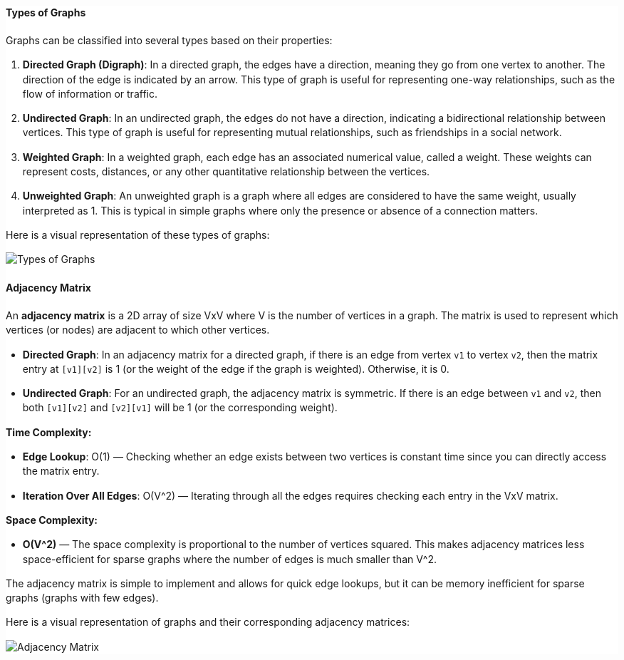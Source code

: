 #### Types of Graphs

Graphs can be classified into several types based on their properties:

1. **Directed Graph (Digraph)**: In a directed graph, the edges have a direction, meaning they go from one vertex to another. The direction of the edge is indicated by an arrow. This type of graph is useful for representing one-way relationships, such as the flow of information or traffic.

2. **Undirected Graph**: In an undirected graph, the edges do not have a direction, indicating a bidirectional relationship between vertices. This type of graph is useful for representing mutual relationships, such as friendships in a social network.

3. **Weighted Graph**: In a weighted graph, each edge has an associated numerical value, called a weight. These weights can represent costs, distances, or any other quantitative relationship between the vertices.

4. **Unweighted Graph**: An unweighted graph is a graph where all edges are considered to have the same weight, usually interpreted as 1. This is typical in simple graphs where only the presence or absence of a connection matters.

Here is a visual representation of these types of graphs:

![Types of Graphs](https://i.imgur.com/6Wuj5a4.png)

#### Adjacency Matrix

An **adjacency matrix** is a 2D array of size VxV where V is the number of vertices in a graph. The matrix is used to represent which vertices (or nodes) are adjacent to which other vertices.

- **Directed Graph**: In an adjacency matrix for a directed graph, if there is an edge from vertex `v1` to vertex `v2`, then the matrix entry at `[v1][v2]` is 1 (or the weight of the edge if the graph is weighted). Otherwise, it is 0.

- **Undirected Graph**: For an undirected graph, the adjacency matrix is symmetric. If there is an edge between `v1` and `v2`, then both `[v1][v2]` and `[v2][v1]` will be 1 (or the corresponding weight).

**Time Complexity:**

- **Edge Lookup**: O(1) — Checking whether an edge exists between two vertices is constant time since you can directly access the matrix entry.

- **Iteration Over All Edges**: O(V^2) — Iterating through all the edges requires checking each entry in the VxV matrix.

**Space Complexity:**

- **O(V^2)** — The space complexity is proportional to the number of vertices squared. This makes adjacency matrices less space-efficient for sparse graphs where the number of edges is much smaller than V^2.

The adjacency matrix is simple to implement and allows for quick edge lookups, but it can be memory inefficient for sparse graphs (graphs with few edges).

Here is a visual representation of graphs and their corresponding adjacency matrices:

![Adjacency Matrix](https://i.imgur.com/TESsUSC.png)
